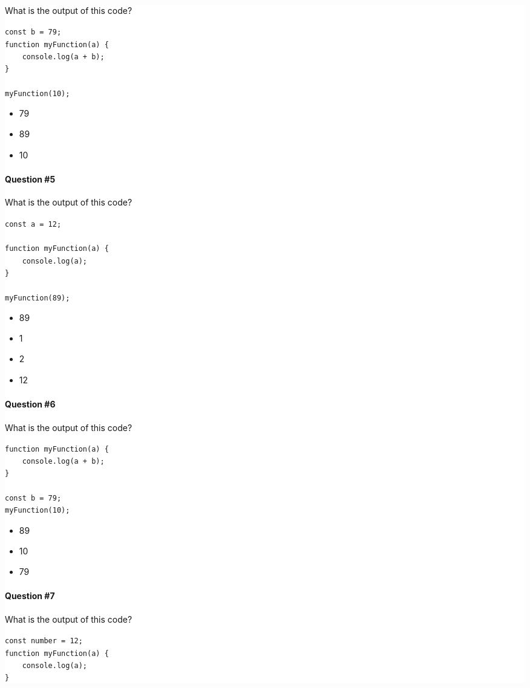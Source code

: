 What is the output of this code?

    const b = 79;
    function myFunction(a) {
        console.log(a + b);
    }
    
    myFunction(10);
    

*   79
    
*   89
    
*   10
    

#### Question #5

What is the output of this code?

    const a = 12;
    
    function myFunction(a) {
        console.log(a);
    }
    
    myFunction(89);
    

*   89
    
*   1
    
*   2
    
*   12
    

#### Question #6

What is the output of this code?

    function myFunction(a) {
        console.log(a + b);
    }
    
    const b = 79;
    myFunction(10);
    

*   89
    
*   10
    
*   79
    

#### Question #7

What is the output of this code?

    const number = 12;
    function myFunction(a) {
        console.log(a);
    }
    